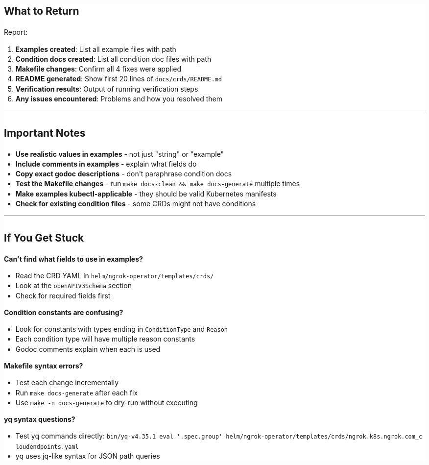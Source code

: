 
## What to Return

Report:

1. **Examples created**: List all example files with path
2. **Condition docs created**: List all condition doc files with path
3. **Makefile changes**: Confirm all 4 fixes were applied
4. **README generated**: Show first 20 lines of `docs/crds/README.md`
5. **Verification results**: Output of running verification steps
6. **Any issues encountered**: Problems and how you resolved them

---

## Important Notes

- **Use realistic values in examples** - not just "string" or "example"
- **Include comments in examples** - explain what fields do
- **Copy exact godoc descriptions** - don't paraphrase condition docs
- **Test the Makefile changes** - run `make docs-clean && make docs-generate` multiple times
- **Make examples kubectl-applicable** - they should be valid Kubernetes manifests
- **Check for existing condition files** - some CRDs might not have conditions

---

## If You Get Stuck

**Can't find what fields to use in examples?**
- Read the CRD YAML in `helm/ngrok-operator/templates/crds/`
- Look at the `openAPIV3Schema` section
- Check for required fields first

**Condition constants are confusing?**
- Look for constants with types ending in `ConditionType` and `Reason`
- Each condition type will have multiple reason constants
- Godoc comments explain when each is used

**Makefile syntax errors?**
- Test each change incrementally
- Run `make docs-generate` after each fix
- Use `make -n docs-generate` to dry-run without executing

**yq syntax questions?**
- Test yq commands directly: `bin/yq-v4.35.1 eval '.spec.group' helm/ngrok-operator/templates/crds/ngrok.k8s.ngrok.com_cloudendpoints.yaml`
- yq uses jq-like syntax for JSON path queries

